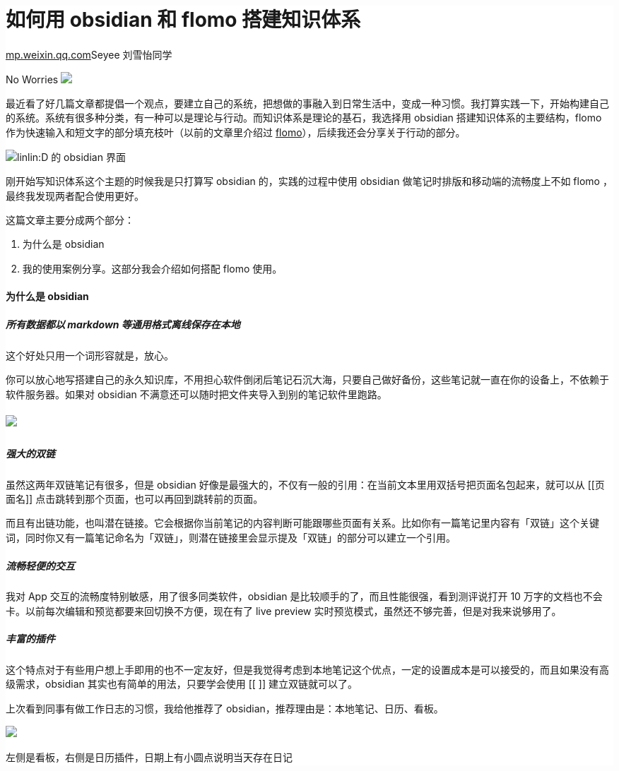 # 如何用 obsidian 和 flomo 搭建知识体系

[mp.weixin.qq.com](https://mp.weixin.qq.com/s/K5JyZ4y1qQMJf4kIfDXvHQ)Seyee 刘雪怡同学

No Worries  ![](https://image.cubox.pro/article/2022013115174786431/44422.jpg) 

最近看了好几篇文章都提倡一个观点，要建立自己的系统，把想做的事融入到日常生活中，变成一种习惯。我打算实践一下，开始构建自己的系统。系统有很多种分类，有一种可以是理论与行动。而知识体系是理论的基石，我选择用 obsidian 搭建知识体系的主要结构，flomo 作为快速输入和短文字的部分填充枝叶（以前的文章里介绍过 [flomo](http://mp.weixin.qq.com/s?__biz=MzAxMzIyNjgyOQ==&mid=2488505100&idx=1&sn=0d42157c0bd892d36ee75bc9e7e1a620&chksm=8a02f52ebd757c3823833bd6865aca931a9562e76c60bbbc7c4e84b824ddba6d6f86560a6f57&scene=21#wechat_redirect)），后续我还会分享关于行动的部分。

![](https://image.cubox.pro/article/2022013115174745901/86644.jpg)linlin:D 的 obsidian 界面

刚开始写知识体系这个主题的时候我是只打算写 obsidian 的，实践的过程中使用 obsidian 做笔记时排版和移动端的流畅度上不如 flomo ，最终我发现两者配合使用更好。

这篇文章主要分成两个部分：

1.  为什么是 obsidian
    
2.  我的使用案例分享。这部分我会介绍如何搭配 flomo 使用。
    

#### 为什么是 obsidian

##### 所有数据都以 markdown 等通用格式离线保存在本地

这个好处只用一个词形容就是，放心。

你可以放心地写搭建自己的永久知识库，不用担心软件倒闭后笔记石沉大海，只要自己做好备份，这些笔记就一直在你的设备上，不依赖于软件服务器。如果对 obsidian 不满意还可以随时把文件夹导入到别的笔记软件里跑路。

##### ![](https://image.cubox.pro/article/2022013115174791844/39539.jpg)

##### 强大的双链

虽然这两年双链笔记有很多，但是 obsidian 好像是最强大的，不仅有一般的引用：在当前文本里用双括号把页面名包起来，就可以从 \[\[页面名\]\] 点击跳转到那个页面，也可以再回到跳转前的页面。

而且有出链功能，也叫潜在链接。它会根据你当前笔记的内容判断可能跟哪些页面有关系。比如你有一篇笔记里内容有「双链」这个关键词，同时你又有一篇笔记命名为「双链」，则潜在链接里会显示提及「双链」的部分可以建立一个引用。

##### 流畅轻便的交互

我对 App 交互的流畅度特别敏感，用了很多同类软件，obsidian 是比较顺手的了，而且性能很强，看到测评说打开 10 万字的文档也不会卡。以前每次编辑和预览都要来回切换不方便，现在有了 live preview 实时预览模式，虽然还不够完善，但是对我来说够用了。

##### 丰富的插件

这个特点对于有些用户想上手即用的也不一定友好，但是我觉得考虑到本地笔记这个优点，一定的设置成本是可以接受的，而且如果没有高级需求，obsidian 其实也有简单的用法，只要学会使用 \[\[ \]\] 建立双链就可以了。

上次看到同事有做工作日志的习惯，我给他推荐了 obsidian，推荐理由是：本地笔记、日历、看板。

![](https://image.cubox.pro/article/2022013115174746359/72299.jpg)

左侧是看板，右侧是日历插件，日期上有小圆点说明当天存在日记
